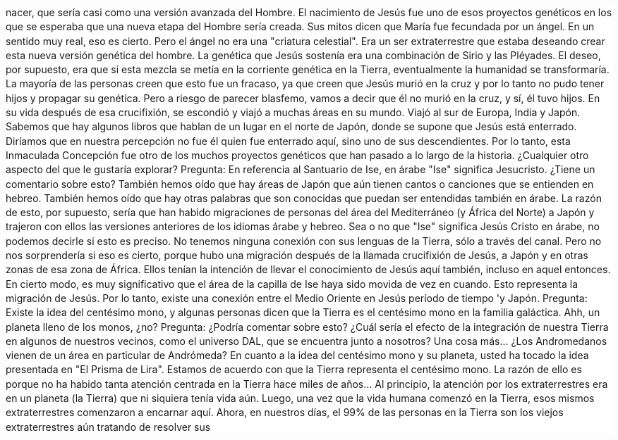 nacer, que sería casi como una versión avanzada del Hombre. El nacimiento
de Jesús fue uno de esos proyectos genéticos en los que se esperaba
que una nueva etapa del Hombre sería creada.
Sus mitos dicen que María fue fecundada por un ángel. En un
sentido muy real, eso es cierto. Pero el ángel no era una "criatura
celestial". Era un ser extraterrestre que estaba deseando crear esta
nueva versión genética del hombre. La genética que Jesús sostenía
era una combinación de Sirio y las Pléyades. El deseo, por
supuesto, era que si esta mezcla se metía en la corriente genética en la
Tierra, eventualmente la humanidad se transformaría.
La
mayoría de las personas creen que esto fue un fracaso, ya que creen que
Jesús murió en la cruz y por lo tanto no pudo tener hijos y propagar
su genética. Pero a riesgo de parecer blasfemo, vamos a decir que él
no murió en la cruz, y sí, él tuvo hijos.
En su vida después de esa crucifixión, se escondió y viajó a muchas
áreas en su mundo. Viajó al sur de Europa, India y Japón. Sabemos que
hay algunos libros que hablan de un lugar en el norte de Japón, donde
se supone que Jesús está enterrado. Diríamos que en nuestra
percepción no fue él quien fue enterrado aquí, sino uno de sus
descendientes.
Por lo tanto, esta Inmaculada Concepción fue otro de los muchos
proyectos genéticos que han pasado a lo largo de la historia. ¿Cualquier
otro aspecto del que le gustaría explorar?
Pregunta: En
referencia al Santuario de Ise, en árabe "Ise" significa
Jesucristo. ¿Tiene un comentario sobre esto?
También hemos oído que hay áreas de Japón que aún tienen cantos o
canciones que se entienden en hebreo. También hemos oído que hay otras
palabras que son conocidas que puedan ser entendidas también en árabe.
La razón de esto, por supuesto, sería que han habido migraciones de
personas del área del Mediterráneo (y África del Norte) a Japón y
trajeron con ellos las versiones anteriores de los idiomas árabe y
hebreo.
Sea o no que "Ise" significa Jesús Cristo en árabe, no podemos
decirle si esto es preciso. No tenemos ninguna conexión con sus lenguas
de la Tierra, sólo a través del canal. Pero no nos sorprendería si eso
es cierto, porque hubo una migración después de la llamada
crucifixión de Jesús, a Japón y en otras zonas de esa zona de
África.
Ellos tenían la intención de llevar el conocimiento de Jesús aquí
también, incluso en aquel entonces. En cierto modo, es muy significativo
que el área de la capilla de Ise haya sido movida de vez en cuando.
Esto representa la migración de Jesús. Por lo tanto, existe una
conexión entre el Medio Oriente en Jesús período de tiempo 'y
Japón.
Pregunta: Existe
la idea del centésimo mono, y algunas personas dicen que la Tierra es el
centésimo mono en la familia galáctica.
Ahh, un planeta lleno de los monos, ¿no?
Pregunta: ¿Podría
comentar sobre esto? ¿Cuál sería el efecto de la integración de nuestra
Tierra en algunos de nuestros vecinos, como el universo DAL, que
se encuentra junto a nosotros? Una cosa más... ¿Los Andromedanos vienen
de un área en particular de Andrómeda?
En cuanto a la idea del centésimo mono y su planeta, usted ha tocado la
idea presentada en "El Prisma de Lira". Estamos de acuerdo con que la
Tierra representa el centésimo mono. La razón de ello es porque no ha
habido tanta atención centrada en la Tierra hace miles de años...
Al principio, la atención por los extraterrestres era en un planeta (la
Tierra) que ni siquiera tenía vida aún. Luego, una vez que la vida
humana comenzó en la Tierra, esos mismos extraterrestres comenzaron a
encarnar aquí. Ahora, en nuestros días, el 99% de las personas en la
Tierra son los viejos extraterrestres aún tratando de resolver sus